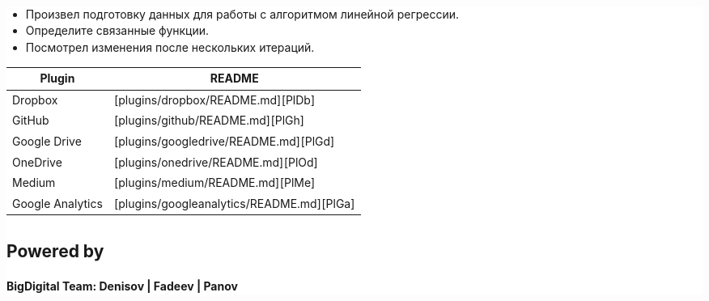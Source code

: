 - Произвел подготовку данных для работы с алгоритмом линейной регрессии.
- Определите связанные функции.
- Посмотрел изменения после нескольких итераций.

| Plugin | README |
| ------ | ------ |
| Dropbox | [plugins/dropbox/README.md][PlDb] |
| GitHub | [plugins/github/README.md][PlGh] |
| Google Drive | [plugins/googledrive/README.md][PlGd] |
| OneDrive | [plugins/onedrive/README.md][PlOd] |
| Medium | [plugins/medium/README.md][PlMe] |
| Google Analytics | [plugins/googleanalytics/README.md][PlGa] |

## Powered by

**BigDigital Team: Denisov | Fadeev | Panov**
